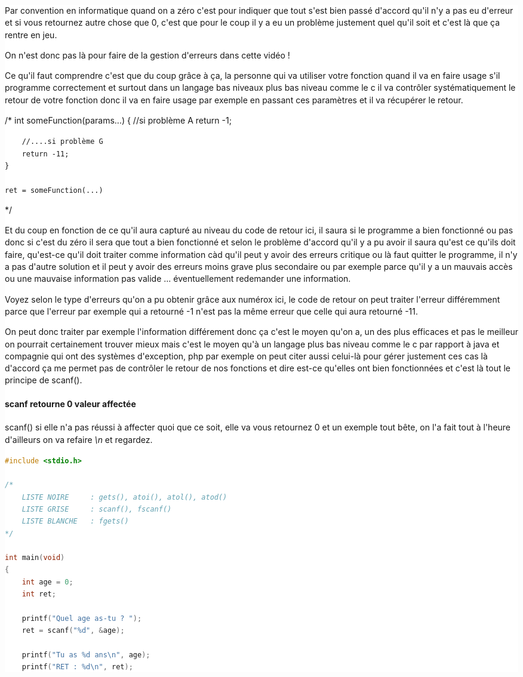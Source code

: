 Par convention en informatique quand on a zéro c'est pour indiquer que tout s'est bien passé d'accord qu'il n'y a pas eu d'erreur et si vous retournez autre chose que 0, c'est que pour le coup il y a eu un problème justement quel qu'il soit et c'est là que ça rentre en jeu.

On n'est donc pas là pour faire de la gestion d'erreurs dans cette vidéo !

Ce qu'il faut comprendre c'est que du coup grâce à ça, la personne qui va utiliser votre fonction quand il va en faire usage s'il programme correctement et surtout dans un langage bas niveaux plus bas niveau comme le c il va contrôler systématiquement le retour de votre fonction donc il va en faire usage par exemple en passant ces paramètres et il va récupérer le retour.

/*
    int someFunction(params...)
    {
        //si problème A
        return -1;

        //....si problème G
        return -11;
    }

    ret = someFunction(...)
*/

Et du coup en fonction de ce qu'il aura capturé au niveau du code de retour ici, il saura si le programme a bien fonctionné ou pas donc si c'est du zéro il sera que tout a bien fonctionné et selon le problème d'accord qu'il y a pu avoir il saura qu'est ce  qu'ils doit faire, qu'est-ce qu'il doit traiter comme information càd qu'il peut y avoir des erreurs critique ou là faut quitter le programme, il n'y a pas d'autre solution et il peut y avoir des erreurs moins grave plus secondaire ou par exemple parce qu'il y a un mauvais accès ou une mauvaise information pas valide ... éventuellement redemander une information.

Voyez selon le type d'erreurs qu'on a pu obtenir grâce aux numérox ici, le code de retour on peut traiter l'erreur différemment parce que l'erreur par exemple qui a retourné -1 n'est pas la même erreur que celle qui aura retourné -11.

On peut donc traiter par exemple l'information différement donc ça c'est le moyen qu'on a, un des plus efficaces et pas le meilleur on pourrait certainement trouver mieux mais c'est le moyen qu'à un langage plus bas niveau comme le c par rapport à java et compagnie qui ont des systèmes d'exception, php par exemple on peut citer aussi celui-là pour gérer justement ces cas là d'accord ça me permet pas de contrôler le retour de nos fonctions et dire est-ce qu'elles ont bien fonctionnées et c'est là tout le principe de scanf().

#### scanf retourne 0 valeur affectée

scanf() si elle n'a pas réussi à affecter quoi que ce soit, elle va vous retournez 0 et un exemple tout bête, on l'a fait tout à l'heure d'ailleurs on va refaire *\n* et regardez.

```c
#include <stdio.h>

/*
    LISTE NOIRE     : gets(), atoi(), atol(), atod()
    LISTE GRISE     : scanf(), fscanf()
    LISTE BLANCHE   : fgets()
*/

int main(void)
{
    int age = 0;
    int ret;

    printf("Quel age as-tu ? ");
    ret = scanf("%d", &age);

    printf("Tu as %d ans\n", age);
    printf("RET : %d\n", ret);

```
